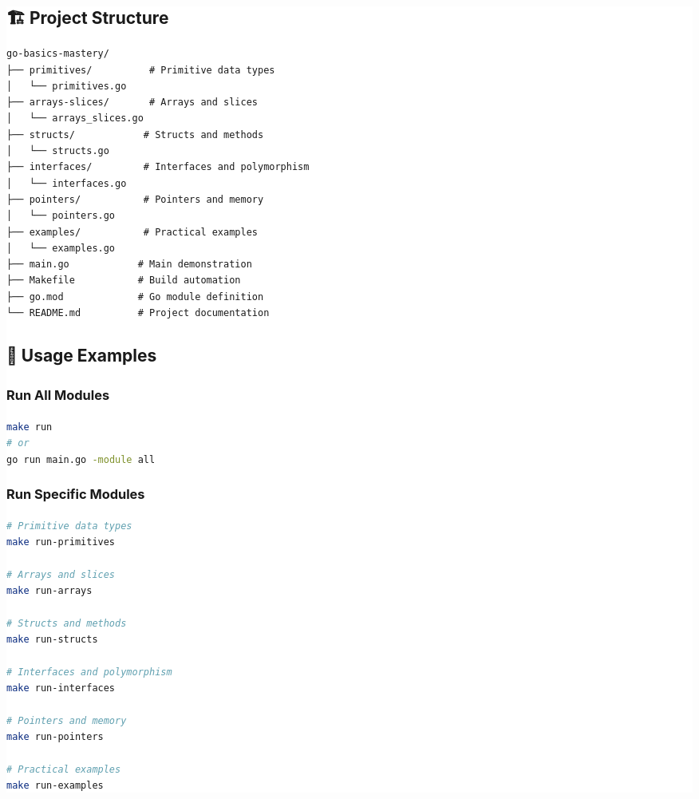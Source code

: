 ## 🏗️ Project Structure

```
go-basics-mastery/
├── primitives/          # Primitive data types
│   └── primitives.go
├── arrays-slices/       # Arrays and slices
│   └── arrays_slices.go
├── structs/            # Structs and methods
│   └── structs.go
├── interfaces/         # Interfaces and polymorphism
│   └── interfaces.go
├── pointers/           # Pointers and memory
│   └── pointers.go
├── examples/           # Practical examples
│   └── examples.go
├── main.go            # Main demonstration
├── Makefile           # Build automation
├── go.mod             # Go module definition
└── README.md          # Project documentation
```

## 🚀 Usage Examples

### Run All Modules
```bash
make run
# or
go run main.go -module all
```

### Run Specific Modules
```bash
# Primitive data types
make run-primitives

# Arrays and slices
make run-arrays

# Structs and methods
make run-structs

# Interfaces and polymorphism
make run-interfaces

# Pointers and memory
make run-pointers

# Practical examples
make run-examples
```
